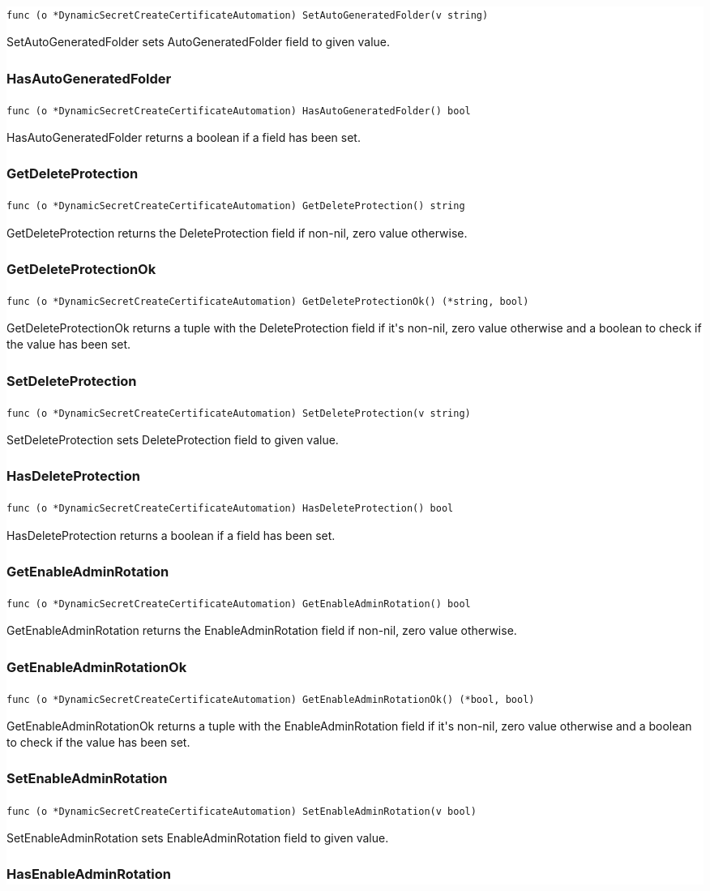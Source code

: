 `func (o *DynamicSecretCreateCertificateAutomation) SetAutoGeneratedFolder(v string)`

SetAutoGeneratedFolder sets AutoGeneratedFolder field to given value.

### HasAutoGeneratedFolder

`func (o *DynamicSecretCreateCertificateAutomation) HasAutoGeneratedFolder() bool`

HasAutoGeneratedFolder returns a boolean if a field has been set.

### GetDeleteProtection

`func (o *DynamicSecretCreateCertificateAutomation) GetDeleteProtection() string`

GetDeleteProtection returns the DeleteProtection field if non-nil, zero value otherwise.

### GetDeleteProtectionOk

`func (o *DynamicSecretCreateCertificateAutomation) GetDeleteProtectionOk() (*string, bool)`

GetDeleteProtectionOk returns a tuple with the DeleteProtection field if it's non-nil, zero value otherwise
and a boolean to check if the value has been set.

### SetDeleteProtection

`func (o *DynamicSecretCreateCertificateAutomation) SetDeleteProtection(v string)`

SetDeleteProtection sets DeleteProtection field to given value.

### HasDeleteProtection

`func (o *DynamicSecretCreateCertificateAutomation) HasDeleteProtection() bool`

HasDeleteProtection returns a boolean if a field has been set.

### GetEnableAdminRotation

`func (o *DynamicSecretCreateCertificateAutomation) GetEnableAdminRotation() bool`

GetEnableAdminRotation returns the EnableAdminRotation field if non-nil, zero value otherwise.

### GetEnableAdminRotationOk

`func (o *DynamicSecretCreateCertificateAutomation) GetEnableAdminRotationOk() (*bool, bool)`

GetEnableAdminRotationOk returns a tuple with the EnableAdminRotation field if it's non-nil, zero value otherwise
and a boolean to check if the value has been set.

### SetEnableAdminRotation

`func (o *DynamicSecretCreateCertificateAutomation) SetEnableAdminRotation(v bool)`

SetEnableAdminRotation sets EnableAdminRotation field to given value.

### HasEnableAdminRotation

